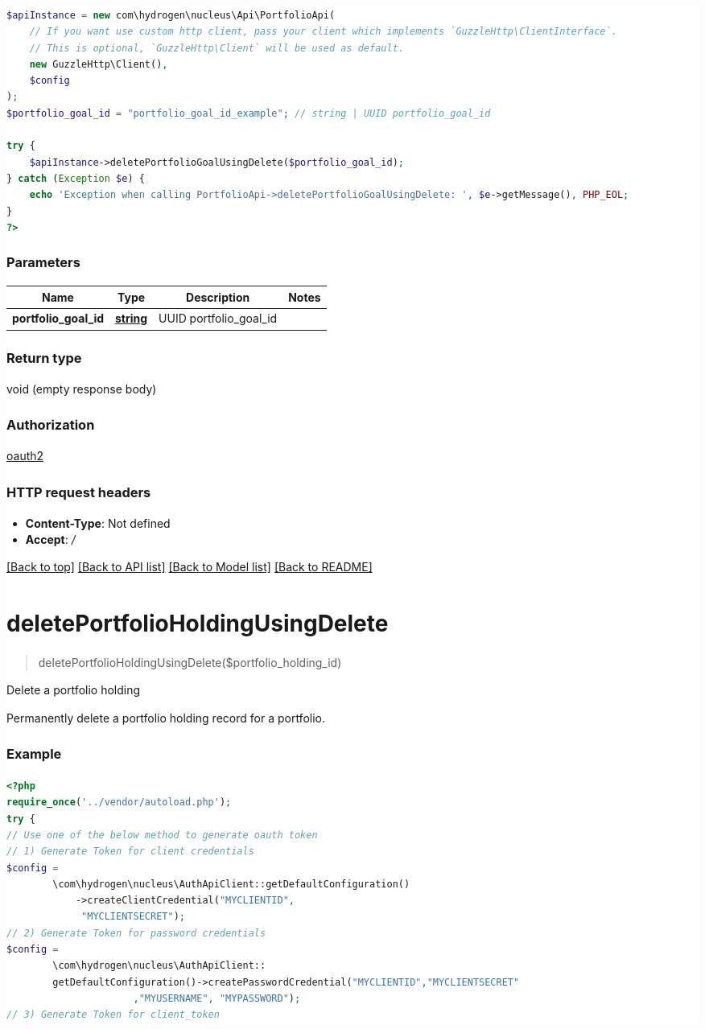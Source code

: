 ```php
$apiInstance = new com\hydrogen\nucleus\Api\PortfolioApi(
    // If you want use custom http client, pass your client which implements `GuzzleHttp\ClientInterface`.
    // This is optional, `GuzzleHttp\Client` will be used as default.
    new GuzzleHttp\Client(),
    $config
);
$portfolio_goal_id = "portfolio_goal_id_example"; // string | UUID portfolio_goal_id

try {
    $apiInstance->deletePortfolioGoalUsingDelete($portfolio_goal_id);
} catch (Exception $e) {
    echo 'Exception when calling PortfolioApi->deletePortfolioGoalUsingDelete: ', $e->getMessage(), PHP_EOL;
}
?>
```

### Parameters

Name | Type | Description  | Notes
------------- | ------------- | ------------- | -------------
 **portfolio_goal_id** | [**string**](../Model/.md)| UUID portfolio_goal_id |

### Return type

void (empty response body)

### Authorization

[oauth2](../../README.md#oauth2)

### HTTP request headers

 - **Content-Type**: Not defined
 - **Accept**: */*

[[Back to top]](#) [[Back to API list]](../../README.md#documentation-for-api-endpoints) [[Back to Model list]](../../README.md#documentation-for-models) [[Back to README]](../../README.md)

# **deletePortfolioHoldingUsingDelete**
> deletePortfolioHoldingUsingDelete($portfolio_holding_id)

Delete a portfolio holding

Permanently delete a portfolio holding record for a portfolio.

### Example
```php
<?php
require_once('../vendor/autoload.php');
try {
// Use one of the below method to generate oauth token
// 1) Generate Token for client credentials
$config =
        \com\hydrogen\nucleus\AuthApiClient::getDefaultConfiguration()
            ->createClientCredential("MYCLIENTID",
             "MYCLIENTSECRET");
// 2) Generate Token for password credentials
$config =
        \com\hydrogen\nucleus\AuthApiClient::
        getDefaultConfiguration()->createPasswordCredential("MYCLIENTID","MYCLIENTSECRET"
                      ,"MYUSERNAME", "MYPASSWORD");
// 3) Generate Token for client_token
```